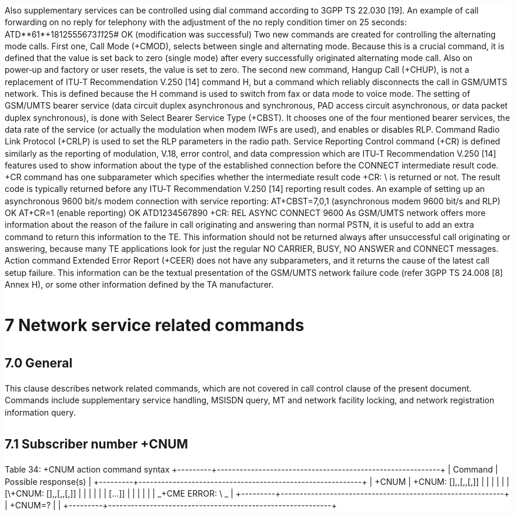 Also supplementary services can be controlled using dial command according to
3GPP TS 22.030 [19]. An example of call forwarding on no reply for telephony
with the adjustment of the no reply condition timer on 25 seconds:
ATD**61*+1812555673*11*25#
OK (modification was successful)
Two new commands are created for controlling the alternating mode calls. First
one, Call Mode (+CMOD), selects between single and alternating mode. Because
this is a crucial command, it is defined that the value is set back to zero
(single mode) after every successfully originated alternating mode call. Also
on power‑up and factory or user resets, the value is set to zero. The second
new command, Hangup Call (+CHUP), is not a replacement of ITU‑T Recommendation
V.250 [14] command H, but a command which reliably disconnects the call in
GSM/UMTS network. This is defined because the H command is used to switch from
fax or data mode to voice mode.
The setting of GSM/UMTS bearer service (data circuit duplex asynchronous and
synchronous, PAD access circuit asynchronous, or data packet duplex
synchronous), is done with Select Bearer Service Type (+CBST). It chooses one
of the four mentioned bearer services, the data rate of the service (or
actually the modulation when modem IWFs are used), and enables or disables
RLP. Command Radio Link Protocol (+CRLP) is used to set the RLP parameters in
the radio path.
Service Reporting Control command (+CR) is defined similarly as the reporting
of modulation, V.18, error control, and data compression which are ITU‑T
Recommendation V.250 [14] features used to show information about the type of
the established connection before the CONNECT intermediate result code. +CR
command has one subparameter which specifies whether the intermediate result
code +CR: \ is returned or not. The result code is typically returned
before any ITU‑T Recommendation V.250 [14] reporting result codes. An example
of setting up an asynchronous 9600 bit/s modem connection with service
reporting:
AT+CBST=7,0,1 (asynchronous modem 9600 bit/s and RLP)
OK
AT+CR=1 (enable reporting)
OK
ATD1234567890
+CR: REL ASYNC
CONNECT 9600
As GSM/UMTS network offers more information about the reason of the failure in
call originating and answering than normal PSTN, it is useful to add an extra
command to return this information to the TE. This information should not be
returned always after unsuccessful call originating or answering, because many
TE applications look for just the regular NO CARRIER, BUSY, NO ANSWER and
CONNECT messages. Action command Extended Error Report (+CEER) does not have
any subparameters, and it returns the cause of the latest call setup failure.
This information can be the textual presentation of the GSM/UMTS network
failure code (refer 3GPP TS 24.008 [8] Annex H), or some other information
defined by the TA manufacturer.
# 7 Network service related commands
## 7.0 General
This clause describes network related commands, which are not covered in call
control clause of the present document. Commands include supplementary service
handling, MSISDN query, MT and network facility locking, and network
registration information query.
## 7.1 Subscriber number +CNUM
Table 34: +CNUM action command syntax
+---------+-----------------------------------------------------------+ | Command | Possible response(s) | +---------+-----------------------------------------------------------+ | +CNUM | +CNUM: [\],\,\[,\,\[,\]] | | | | | | [\\+CNUM: [\],\,\[,\,\[,\]] | | | | | | [...]] | | | | | | _+CME ERROR: \ _ | +---------+-----------------------------------------------------------+ | +CNUM=? | | +---------+-----------------------------------------------------------+